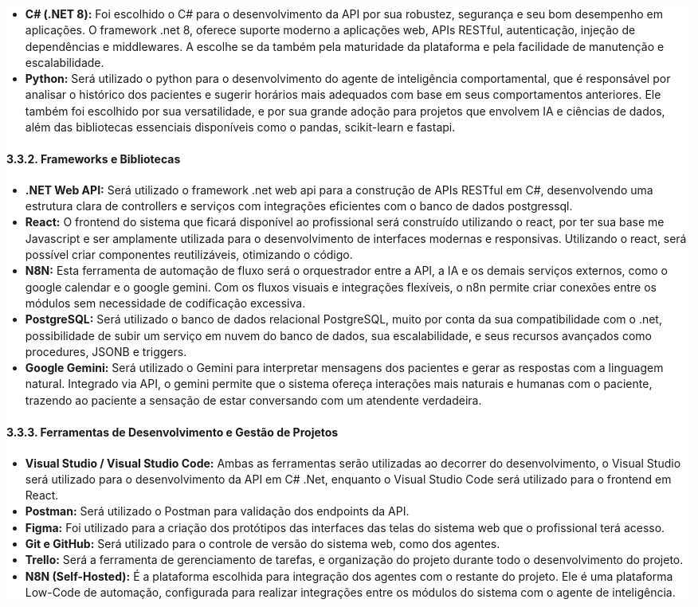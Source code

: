   - **C# (.NET 8):**
    Foi escolhido o C# para o desenvolvimento da API por sua robustez, segurança e seu bom desempenho em aplicações. O framework .net 8, oferece suporte moderno a aplicações web, APIs RESTful, autenticação, injeção de dependências e middlewares. A escolhe se da também pela maturidade da plataforma e pela facilidade de manutenção e escalabilidade.
  - **Python:**
    Será utilizado o python para o desenvolvimento do agente de inteligência comportamental, que é responsável por analisar o histórico dos pacientes e sugerir horários mais adequados com base em seus comportamentos anteriores. Ele também foi escolhido por sua versatilidade, e por sua grande adoção para projetos que envolvem IA e ciências de dados, além das bibliotecas essenciais disponíveis como o pandas, scikit-learn e fastapi.

#### 3.3.2. Frameworks e Bibliotecas

  - **.NET Web API:**
    Será utilizado o framework .net web api para a construção de APIs RESTful em C#, desenvolvendo uma estrutura clara de controllers e serviços com integrações eficientes com o banco de dados postgressql.
  - **React:**
    O frontend do sistema que ficará disponível ao profissional será construído utilizando o react, por ter sua base me Javascript e ser amplamente utilizada para o desenvolvimento de interfaces modernas e responsivas. Utilizando o react, será possível criar componentes reutilizáveis, otimizando o código.
  - **N8N:**
    Esta ferramenta de automação de fluxo será o orquestrador entre a API, a IA e os demais serviços externos, como o google calendar e o google gemini. Com os fluxos visuais e integrações flexíveis, o n8n permite criar conexões entre os módulos sem necessidade de codificação excessiva.
  - **PostgreSQL:**
    Será utilizado o banco de dados relacional PostgreSQL, muito por conta da sua compatibilidade com o .net, possibilidade de subir um serviço em nuvem do banco de dados, sua escalabilidade, e seus recursos avançados como procedures, JSONB e triggers.
  - **Google Gemini:**
    Será utilizado o Gemini para interpretar mensagens dos pacientes e gerar as respostas com a linguagem natural. Integrado via API, o gemini permite que o sistema ofereça interações mais naturais e humanas com o paciente, trazendo ao paciente a sensação de estar conversando com um atendente verdadeira.

#### 3.3.3. Ferramentas de Desenvolvimento e Gestão de Projetos

  - **Visual Studio / Visual Studio Code:**
    Ambas as ferramentas serão utilizadas ao decorrer do desenvolvimento, o Visual Studio será utilizado para o desenvolvimento da API em C# .Net, enquanto o Visual Studio Code será utilizado para o frontend em React.
  - **Postman:**
    Será utilizado o Postman para validação dos endpoints da API.
  - **Figma:**
    Foi utilizado para a criação dos protótipos das interfaces das telas do sistema web que o profissional terá acesso.
  - **Git e GitHub:**
    Será utilizado para o controle de versão do sistema web, como dos agentes.
  - **Trello:**
    Será a ferramenta de gerenciamento de tarefas, e organização do projeto durante todo o desenvolvimento do projeto.
  - **N8N (Self-Hosted):**
    É a plataforma escolhida para integração dos agentes com o restante do projeto. Ele é uma plataforma Low-Code de automação, configurada para realizar integrações entre os módulos do sistema com o agente de inteligência.
